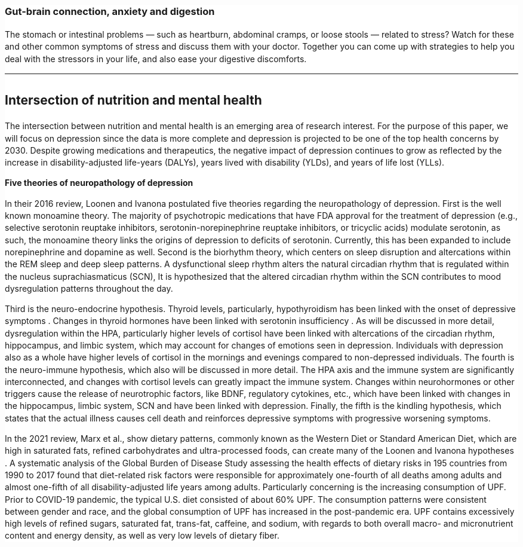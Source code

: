 ### Gut-brain connection, anxiety and digestion

The stomach or intestinal problems — such as heartburn, abdominal cramps, or loose stools — related to stress? Watch for these and other common symptoms of stress and discuss them with your doctor. Together you can come up with strategies to help you deal with the stressors in your life, and also ease your digestive discomforts.

---

## Intersection of nutrition and mental health

The intersection between nutrition and mental health is an emerging area of research interest. For the purpose of this paper, we will focus on depression since the data is more complete and depression is projected to be one of the top health concerns by 2030. Despite growing medications and therapeutics, the negative impact of depression continues to grow as reflected by the increase in disability-adjusted life-years (DALYs), years lived with disability (YLDs), and years of life lost (YLLs).

**Five theories of neuropathology of depression**


In their 2016 review, Loonen and Ivanona postulated five theories regarding the neuropathology of depression. First is the well known monoamine theory. The majority of psychotropic medications that have FDA approval for the treatment of depression (e.g., selective serotonin reuptake inhibitors, serotonin-norepinephrine reuptake inhibitors, or tricyclic acids) modulate serotonin, as such, the monoamine theory links the origins of depression to deficits of serotonin. Currently, this has been expanded to include norepinephrine and dopamine as well. Second is the biorhythm theory, which centers on sleep disruption and altercations within the REM sleep and deep sleep patterns. A dysfunctional sleep rhythm alters the natural circadian rhythm that is regulated within the nucleus suprachiasmaticus (SCN), It is hypothesized that the altered circadian rhythm within the SCN contributes to mood dysregulation patterns throughout the day.

Third is the neuro-endocrine hypothesis. Thyroid levels, particularly, hypothyroidism has been linked with the onset of depressive symptoms . Changes in thyroid hormones have been linked with serotonin insufficiency . As will be discussed in more detail, dysregulation within the HPA, particularly higher levels of cortisol have been linked with altercations of the circadian rhythm, hippocampus, and limbic system, which may account for changes of emotions seen in depression. Individuals with depression also as a whole have higher levels of cortisol in the mornings and evenings compared to non-depressed individuals. The fourth is the neuro-immune hypothesis, which also will be discussed in more detail. The HPA axis and the immune system are significantly interconnected, and changes with cortisol levels can greatly impact the immune system. Changes within neurohormones or other triggers cause the release of neurotrophic factors, like BDNF, regulatory cytokines, etc., which have been linked with changes in the hippocampus, limbic system, SCN and have been linked with depression. Finally, the fifth is the kindling hypothesis, which states that the actual illness causes cell death and reinforces depressive symptoms with progressive worsening symptoms.

In the 2021 review, Marx et al., show dietary patterns, commonly known as the Western Diet or Standard American Diet, which are high in saturated fats, refined carbohydrates and ultra-processed foods, can create many of the Loonen and Ivanona hypotheses . A systematic analysis of the Global Burden of Disease Study assessing the health effects of dietary risks in 195 countries from 1990 to 2017 found that diet-related risk factors were responsible for approximately one-fourth of all deaths among adults and almost one-fifth of all disability-adjusted life years among adults. Particularly concerning is the increasing consumption of UPF. Prior to COVID-19 pandemic, the typical U.S. diet consisted of about 60% UPF. The consumption patterns were consistent between gender and race, and the global consumption of UPF has increased in the post-pandemic era. UPF contains excessively high levels of refined sugars, saturated fat, trans-fat, caffeine, and sodium, with regards to both overall macro- and micronutrient content and energy density, as well as very low levels of dietary fiber.
